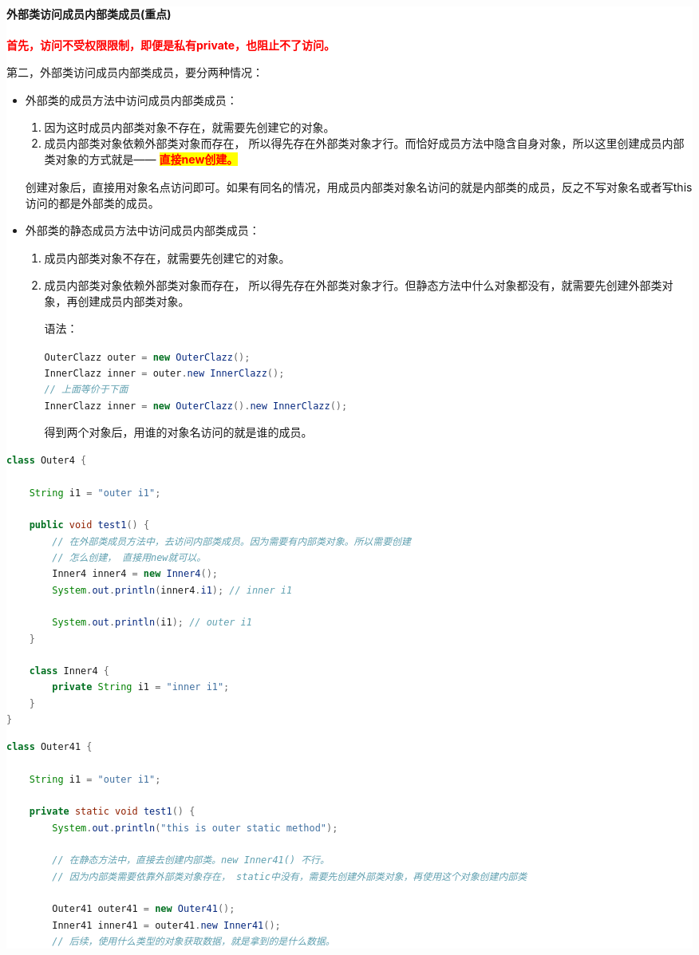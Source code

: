 #### 外部类访问成员内部类成员(重点)

<font color=red>**首先，访问不受权限限制，即便是私有private，也阻止不了访问。**</font>

第二，外部类访问成员内部类成员，要分两种情况：

- 外部类的成员方法中访问成员内部类成员：

  1. 因为这时成员内部类对象不存在，就需要先创建它的对象。
  2. 成员内部类对象依赖外部类对象而存在， 所以得先存在外部类对象才行。而恰好成员方法中隐含自身对象，所以这里创建成员内部类对象的方式就是—— <span style=color:red;background:yellow>**直接new创建。**</span>

  创建对象后，直接用对象名点访问即可。如果有同名的情况，用成员内部类对象名访问的就是内部类的成员，反之不写对象名或者写this访问的都是外部类的成员。

- 外部类的静态成员方法中访问成员内部类成员：

  1. 成员内部类对象不存在，就需要先创建它的对象。

  2. 成员内部类对象依赖外部类对象而存在， 所以得先存在外部类对象才行。但静态方法中什么对象都没有，就需要先创建外部类对象，再创建成员内部类对象。

     语法：

     ``` java
     OuterClazz outer = new OuterClazz();
     InnerClazz inner = outer.new InnerClazz();
     // 上面等价于下面
     InnerClazz inner = new OuterClazz().new InnerClazz();
     ```
     
     得到两个对象后，用谁的对象名访问的就是谁的成员。



```JAVA
class Outer4 {

    String i1 = "outer i1";

    public void test1() {
        // 在外部类成员方法中，去访问内部类成员。因为需要有内部类对象。所以需要创建
        // 怎么创建， 直接用new就可以。
        Inner4 inner4 = new Inner4();
        System.out.println(inner4.i1); // inner i1

        System.out.println(i1); // outer i1
    }

    class Inner4 {
        private String i1 = "inner i1";
    }
}
```



```JAVA
class Outer41 {

    String i1 = "outer i1";

    private static void test1() {
        System.out.println("this is outer static method");

        // 在静态方法中，直接去创建内部类。new Inner41() 不行。
        // 因为内部类需要依靠外部类对象存在， static中没有，需要先创建外部类对象，再使用这个对象创建内部类

        Outer41 outer41 = new Outer41();
        Inner41 inner41 = outer41.new Inner41();
        // 后续，使用什么类型的对象获取数据，就是拿到的是什么数据。


```